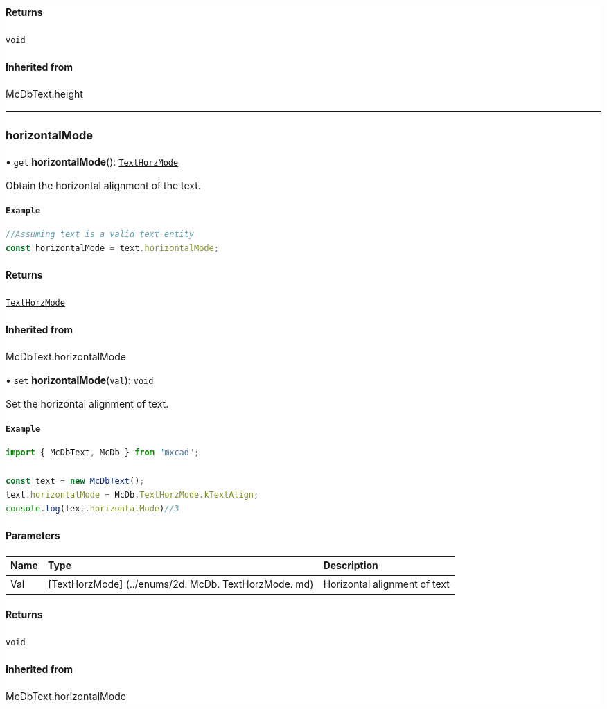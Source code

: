 #### Returns

`void`

#### Inherited from

McDbText.height

___

### horizontalMode

• `get` **horizontalMode**(): [`TextHorzMode`](../enums/2d.McDb.TextHorzMode.md)

Obtain the horizontal alignment of the text.

**`Example`**

```ts
//Assuming text is a valid text entity
const horizontalMode = text.horizontalMode;
```

#### Returns

[`TextHorzMode`](../enums/2d.McDb.TextHorzMode.md)

#### Inherited from

McDbText.horizontalMode

• `set` **horizontalMode**(`val`): `void`

Set the horizontal alignment of text.

**`Example`**

```ts
import { McDbText, McDb } from "mxcad";

const text = new McDbText();
text.horizontalMode = McDb.TextHorzMode.kTextAlign;
console.log(text.horizontalMode)//3
```

#### Parameters

| Name | Type | Description |
| :------ | :------ | :------ |
|Val | [TextHorzMode] (../enums/2d. McDb. TextHorzMode. md) | Horizontal alignment of text|

#### Returns

`void`

#### Inherited from

McDbText.horizontalMode
